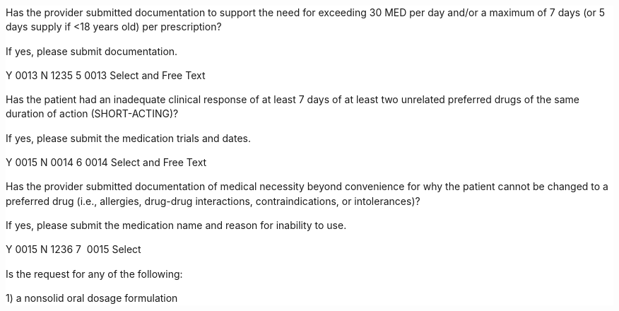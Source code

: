 <td><p>Has the provider submitted documentation to support the need for exceeding 30 MED per day and/or a maximum of 7 days (or 5 days supply if &lt;18 years old) per prescription?</p>
<p>If yes, please submit documentation.</p></td>
<td>Y</td>
<td>0013</td>
</tr>
<tr class="even">
<td></td>
<td></td>
<td></td>
<td></td>
<td></td>
<td>N</td>
<td>1235</td>
</tr>
<tr class="odd">
<td>5</td>
<td>0013</td>
<td></td>
<td>Select and Free Text</td>
<td><p>Has the patient had an inadequate clinical response of at least <span class="underline">7 days</span> of at least <span class="underline">two unrelated</span> preferred drugs of the same duration of action (SHORT-ACTING)?</p>
<p>If yes, please submit the medication trials and dates.</p></td>
<td>Y</td>
<td>0015</td>
</tr>
<tr class="even">
<td></td>
<td></td>
<td></td>
<td></td>
<td></td>
<td>N</td>
<td>0014</td>
</tr>
<tr class="odd">
<td>6</td>
<td>0014</td>
<td></td>
<td>Select and Free Text</td>
<td><p>Has the provider submitted documentation of medical necessity beyond convenience for why the patient cannot be changed to a preferred drug (i.e., allergies, drug-drug interactions, contraindications, or intolerances)?</p>
<p>If yes, please submit the medication name and reason for inability to use. </p></td>
<td>Y</td>
<td>0015</td>
</tr>
<tr class="even">
<td></td>
<td></td>
<td></td>
<td></td>
<td></td>
<td>N</td>
<td>1236</td>
</tr>
<tr class="odd">
<td>7 </td>
<td>0015</td>
<td></td>
<td>Select</td>
<td><p>Is the request for any of the following:</p>
<p>1) a nonsolid oral dosage formulation</p>